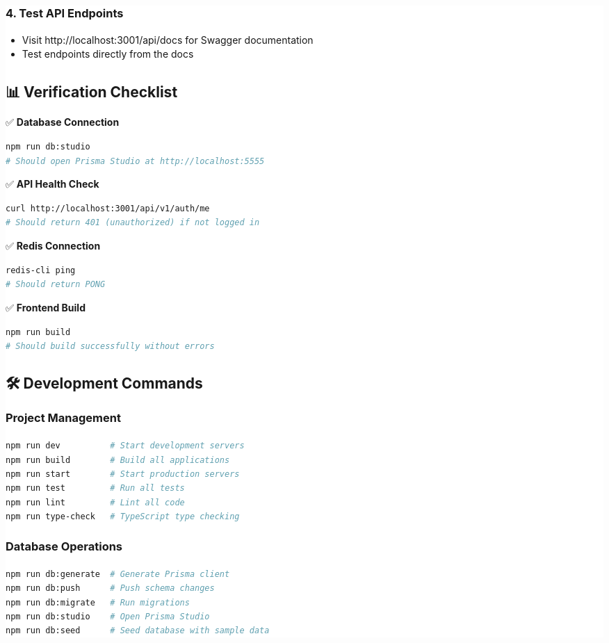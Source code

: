 ### 4. Test API Endpoints

- Visit http://localhost:3001/api/docs for Swagger documentation
- Test endpoints directly from the docs

## 📊 Verification Checklist

✅ **Database Connection**

```bash
npm run db:studio
# Should open Prisma Studio at http://localhost:5555
```

✅ **API Health Check**

```bash
curl http://localhost:3001/api/v1/auth/me
# Should return 401 (unauthorized) if not logged in
```

✅ **Redis Connection**

```bash
redis-cli ping
# Should return PONG
```

✅ **Frontend Build**

```bash
npm run build
# Should build successfully without errors
```

## 🛠️ Development Commands

### Project Management

```bash
npm run dev          # Start development servers
npm run build        # Build all applications
npm run start        # Start production servers
npm run test         # Run all tests
npm run lint         # Lint all code
npm run type-check   # TypeScript type checking
```

### Database Operations

```bash
npm run db:generate  # Generate Prisma client
npm run db:push      # Push schema changes
npm run db:migrate   # Run migrations
npm run db:studio    # Open Prisma Studio
npm run db:seed      # Seed database with sample data
```
